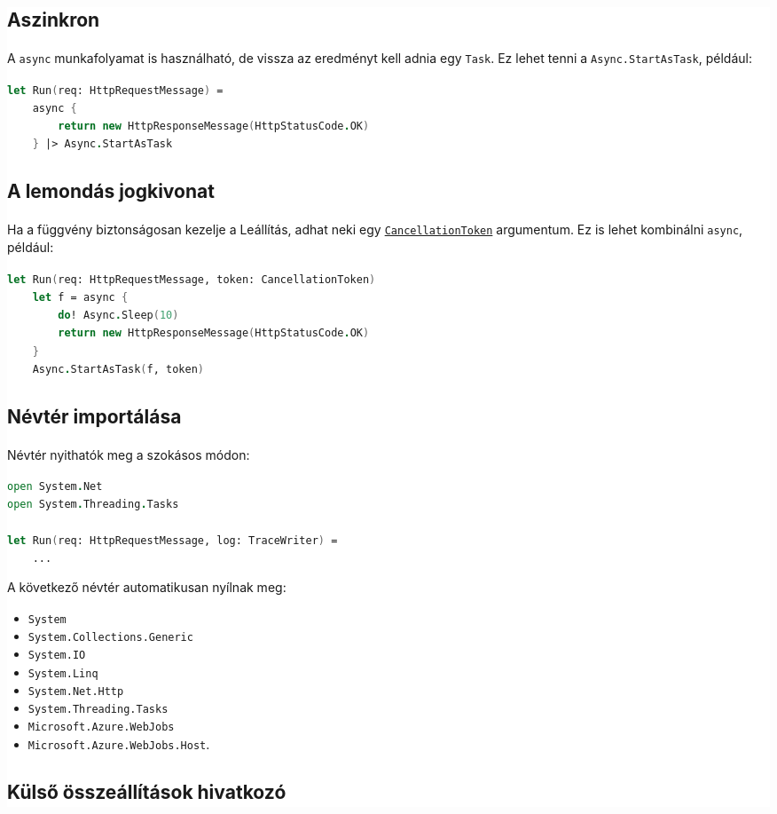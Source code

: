 ## <a name="async"></a>Aszinkron

A `async` munkafolyamat is használható, de vissza az eredményt kell adnia egy `Task`. Ez lehet tenni a `Async.StartAsTask`, például:

```fsharp
let Run(req: HttpRequestMessage) =
    async {
        return new HttpResponseMessage(HttpStatusCode.OK)
    } |> Async.StartAsTask
```

## <a name="cancellation-token"></a>A lemondás jogkivonat

Ha a függvény biztonságosan kezelje a Leállítás, adhat neki egy [`CancellationToken`](https://msdn.microsoft.com/library/system.threading.cancellationtoken.aspx) argumentum. Ez is lehet kombinálni `async`, például:

```fsharp
let Run(req: HttpRequestMessage, token: CancellationToken)
    let f = async {
        do! Async.Sleep(10)
        return new HttpResponseMessage(HttpStatusCode.OK)
    }
    Async.StartAsTask(f, token)
```

## <a name="importing-namespaces"></a>Névtér importálása

Névtér nyithatók meg a szokásos módon:

```fsharp
open System.Net
open System.Threading.Tasks

let Run(req: HttpRequestMessage, log: TraceWriter) =
    ...
```

A következő névtér automatikusan nyílnak meg:

* `System`
* `System.Collections.Generic`
* `System.IO`
* `System.Linq`
* `System.Net.Http`
* `System.Threading.Tasks`
* `Microsoft.Azure.WebJobs`
* `Microsoft.Azure.WebJobs.Host`.

## <a name="referencing-external-assemblies"></a>Külső összeállítások hivatkozó
